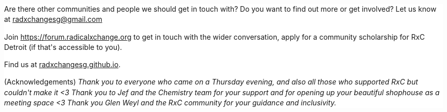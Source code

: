 Are there other communities and people we should get in touch with? Do you want to find out more or get involved?
Let us know at radxchangesg@gmail.com

Join https://forum.radicalxchange.org to get in touch with the wider conversation, apply for a community scholarship for RxC Detroit (if that's accessible to you).

Find us at [radxchangesg.github.io](https://radxchangesg.github.io).

(Acknowledgements)
_Thank you to everyone who came on a Thursday evening, and also all those who supported RxC but couldn't make it <3
Thank you to Jef and the Chemistry team for your support and for opening up your beautiful shophouse as a meeting space <3
Thank you Glen Weyl and the RxC community for your guidance and inclusivity._
